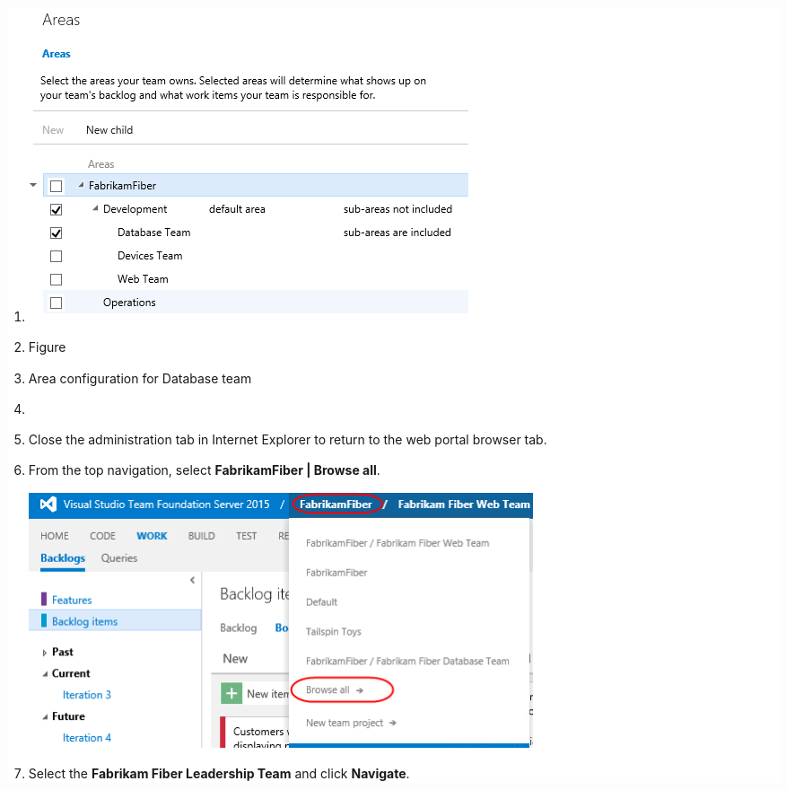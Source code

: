 1.  <img src="./media/image53.png" width="490" height="350" />



1.  Figure



1.  Area configuration for Database team



1.  



1.  Close the administration tab in Internet Explorer to return to the
    web portal browser tab.

2.  From the top navigation, select **FabrikamFiber | Browse all**.

    <img src="./media/image54.png" width="563" height="284" />

3.  Select the **Fabrikam Fiber Leadership Team** and click
    **Navigate**.
